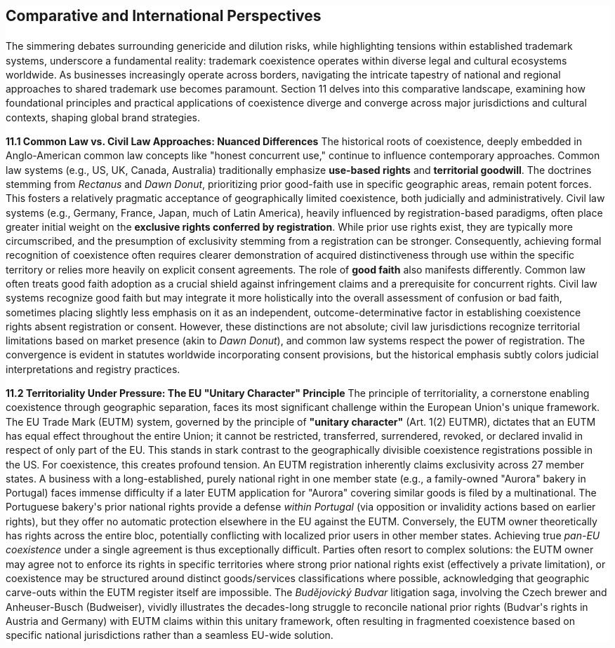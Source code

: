 ## Comparative and International Perspectives

The simmering debates surrounding genericide and dilution risks, while highlighting tensions within established trademark systems, underscore a fundamental reality: trademark coexistence operates within diverse legal and cultural ecosystems worldwide. As businesses increasingly operate across borders, navigating the intricate tapestry of national and regional approaches to shared trademark use becomes paramount. Section 11 delves into this comparative landscape, examining how foundational principles and practical applications of coexistence diverge and converge across major jurisdictions and cultural contexts, shaping global brand strategies.

**11.1 Common Law vs. Civil Law Approaches: Nuanced Differences**
The historical roots of coexistence, deeply embedded in Anglo-American common law concepts like "honest concurrent use," continue to influence contemporary approaches. Common law systems (e.g., US, UK, Canada, Australia) traditionally emphasize **use-based rights** and **territorial goodwill**. The doctrines stemming from *Rectanus* and *Dawn Donut*, prioritizing prior good-faith use in specific geographic areas, remain potent forces. This fosters a relatively pragmatic acceptance of geographically limited coexistence, both judicially and administratively. Civil law systems (e.g., Germany, France, Japan, much of Latin America), heavily influenced by registration-based paradigms, often place greater initial weight on the **exclusive rights conferred by registration**. While prior use rights exist, they are typically more circumscribed, and the presumption of exclusivity stemming from a registration can be stronger. Consequently, achieving formal recognition of coexistence often requires clearer demonstration of acquired distinctiveness through use within the specific territory or relies more heavily on explicit consent agreements. The role of **good faith** also manifests differently. Common law often treats good faith adoption as a crucial shield against infringement claims and a prerequisite for concurrent rights. Civil law systems recognize good faith but may integrate it more holistically into the overall assessment of confusion or bad faith, sometimes placing slightly less emphasis on it as an independent, outcome-determinative factor in establishing coexistence rights absent registration or consent. However, these distinctions are not absolute; civil law jurisdictions recognize territorial limitations based on market presence (akin to *Dawn Donut*), and common law systems respect the power of registration. The convergence is evident in statutes worldwide incorporating consent provisions, but the historical emphasis subtly colors judicial interpretations and registry practices.

**11.2 Territoriality Under Pressure: The EU "Unitary Character" Principle**
The principle of territoriality, a cornerstone enabling coexistence through geographic separation, faces its most significant challenge within the European Union's unique framework. The EU Trade Mark (EUTM) system, governed by the principle of **"unitary character"** (Art. 1(2) EUTMR), dictates that an EUTM has equal effect throughout the entire Union; it cannot be restricted, transferred, surrendered, revoked, or declared invalid in respect of only part of the EU. This stands in stark contrast to the geographically divisible coexistence registrations possible in the US. For coexistence, this creates profound tension. An EUTM registration inherently claims exclusivity across 27 member states. A business with a long-established, purely national right in one member state (e.g., a family-owned "Aurora" bakery in Portugal) faces immense difficulty if a later EUTM application for "Aurora" covering similar goods is filed by a multinational. The Portuguese bakery's prior national rights provide a defense *within Portugal* (via opposition or invalidity actions based on earlier rights), but they offer no automatic protection elsewhere in the EU against the EUTM. Conversely, the EUTM owner theoretically has rights across the entire bloc, potentially conflicting with localized prior users in other member states. Achieving true *pan-EU coexistence* under a single agreement is thus exceptionally difficult. Parties often resort to complex solutions: the EUTM owner may agree not to enforce its rights in specific territories where strong prior national rights exist (effectively a private limitation), or coexistence may be structured around distinct goods/services classifications where possible, acknowledging that geographic carve-outs within the EUTM register itself are impossible. The *Budějovický Budvar* litigation saga, involving the Czech brewer and Anheuser-Busch (Budweiser), vividly illustrates the decades-long struggle to reconcile national prior rights (Budvar's rights in Austria and Germany) with EUTM claims within this unitary framework, often resulting in fragmented coexistence based on specific national jurisdictions rather than a seamless EU-wide solution.

